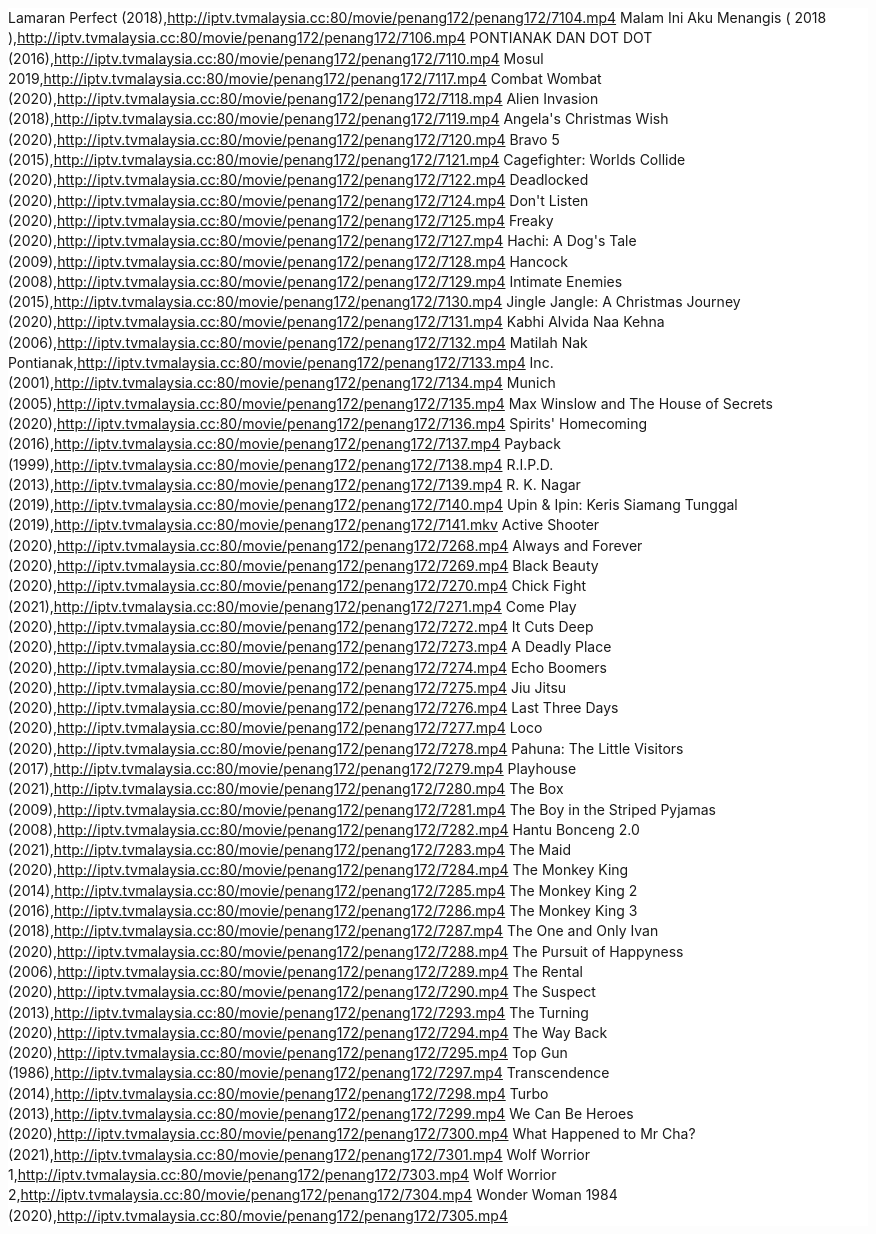 Lamaran Perfect (2018),http://iptv.tvmalaysia.cc:80/movie/penang172/penang172/7104.mp4
Malam Ini Aku Menangis ( 2018 ),http://iptv.tvmalaysia.cc:80/movie/penang172/penang172/7106.mp4
PONTIANAK DAN DOT DOT (2016),http://iptv.tvmalaysia.cc:80/movie/penang172/penang172/7110.mp4
Mosul 2019,http://iptv.tvmalaysia.cc:80/movie/penang172/penang172/7117.mp4
Combat Wombat (2020),http://iptv.tvmalaysia.cc:80/movie/penang172/penang172/7118.mp4
Alien Invasion (2018),http://iptv.tvmalaysia.cc:80/movie/penang172/penang172/7119.mp4
Angela's Christmas Wish (2020),http://iptv.tvmalaysia.cc:80/movie/penang172/penang172/7120.mp4
Bravo 5 (2015),http://iptv.tvmalaysia.cc:80/movie/penang172/penang172/7121.mp4
Cagefighter: Worlds Collide (2020),http://iptv.tvmalaysia.cc:80/movie/penang172/penang172/7122.mp4
Deadlocked (2020),http://iptv.tvmalaysia.cc:80/movie/penang172/penang172/7124.mp4
Don't Listen (2020),http://iptv.tvmalaysia.cc:80/movie/penang172/penang172/7125.mp4
Freaky (2020),http://iptv.tvmalaysia.cc:80/movie/penang172/penang172/7127.mp4
Hachi: A Dog's Tale (2009),http://iptv.tvmalaysia.cc:80/movie/penang172/penang172/7128.mp4
Hancock (2008),http://iptv.tvmalaysia.cc:80/movie/penang172/penang172/7129.mp4
Intimate Enemies (2015),http://iptv.tvmalaysia.cc:80/movie/penang172/penang172/7130.mp4
Jingle Jangle: A Christmas Journey (2020),http://iptv.tvmalaysia.cc:80/movie/penang172/penang172/7131.mp4
Kabhi Alvida Naa Kehna (2006),http://iptv.tvmalaysia.cc:80/movie/penang172/penang172/7132.mp4
Matilah Nak Pontianak,http://iptv.tvmalaysia.cc:80/movie/penang172/penang172/7133.mp4
Inc. (2001),http://iptv.tvmalaysia.cc:80/movie/penang172/penang172/7134.mp4
Munich (2005),http://iptv.tvmalaysia.cc:80/movie/penang172/penang172/7135.mp4
Max Winslow and The House of Secrets (2020),http://iptv.tvmalaysia.cc:80/movie/penang172/penang172/7136.mp4
Spirits' Homecoming (2016),http://iptv.tvmalaysia.cc:80/movie/penang172/penang172/7137.mp4
Payback (1999),http://iptv.tvmalaysia.cc:80/movie/penang172/penang172/7138.mp4
R.I.P.D. (2013),http://iptv.tvmalaysia.cc:80/movie/penang172/penang172/7139.mp4
R. K. Nagar (2019),http://iptv.tvmalaysia.cc:80/movie/penang172/penang172/7140.mp4
Upin & Ipin: Keris Siamang Tunggal (2019),http://iptv.tvmalaysia.cc:80/movie/penang172/penang172/7141.mkv
Active Shooter (2020),http://iptv.tvmalaysia.cc:80/movie/penang172/penang172/7268.mp4
Always and Forever (2020),http://iptv.tvmalaysia.cc:80/movie/penang172/penang172/7269.mp4
Black Beauty (2020),http://iptv.tvmalaysia.cc:80/movie/penang172/penang172/7270.mp4
Chick Fight (2021),http://iptv.tvmalaysia.cc:80/movie/penang172/penang172/7271.mp4
Come Play (2020),http://iptv.tvmalaysia.cc:80/movie/penang172/penang172/7272.mp4
It Cuts Deep (2020),http://iptv.tvmalaysia.cc:80/movie/penang172/penang172/7273.mp4
A Deadly Place (2020),http://iptv.tvmalaysia.cc:80/movie/penang172/penang172/7274.mp4
Echo Boomers (2020),http://iptv.tvmalaysia.cc:80/movie/penang172/penang172/7275.mp4
Jiu Jitsu (2020),http://iptv.tvmalaysia.cc:80/movie/penang172/penang172/7276.mp4
Last Three Days (2020),http://iptv.tvmalaysia.cc:80/movie/penang172/penang172/7277.mp4
Loco (2020),http://iptv.tvmalaysia.cc:80/movie/penang172/penang172/7278.mp4
Pahuna: The Little Visitors (2017),http://iptv.tvmalaysia.cc:80/movie/penang172/penang172/7279.mp4
Playhouse (2021),http://iptv.tvmalaysia.cc:80/movie/penang172/penang172/7280.mp4
The Box (2009),http://iptv.tvmalaysia.cc:80/movie/penang172/penang172/7281.mp4
The Boy in the Striped Pyjamas (2008),http://iptv.tvmalaysia.cc:80/movie/penang172/penang172/7282.mp4
Hantu Bonceng 2.0 (2021),http://iptv.tvmalaysia.cc:80/movie/penang172/penang172/7283.mp4
The Maid (2020),http://iptv.tvmalaysia.cc:80/movie/penang172/penang172/7284.mp4
The Monkey King (2014),http://iptv.tvmalaysia.cc:80/movie/penang172/penang172/7285.mp4
The Monkey King 2 (2016),http://iptv.tvmalaysia.cc:80/movie/penang172/penang172/7286.mp4
The Monkey King 3 (2018),http://iptv.tvmalaysia.cc:80/movie/penang172/penang172/7287.mp4
The One and Only Ivan (2020),http://iptv.tvmalaysia.cc:80/movie/penang172/penang172/7288.mp4
The Pursuit of Happyness (2006),http://iptv.tvmalaysia.cc:80/movie/penang172/penang172/7289.mp4
The Rental (2020),http://iptv.tvmalaysia.cc:80/movie/penang172/penang172/7290.mp4
The Suspect (2013),http://iptv.tvmalaysia.cc:80/movie/penang172/penang172/7293.mp4
The Turning (2020),http://iptv.tvmalaysia.cc:80/movie/penang172/penang172/7294.mp4
The Way Back (2020),http://iptv.tvmalaysia.cc:80/movie/penang172/penang172/7295.mp4
Top Gun (1986),http://iptv.tvmalaysia.cc:80/movie/penang172/penang172/7297.mp4
Transcendence (2014),http://iptv.tvmalaysia.cc:80/movie/penang172/penang172/7298.mp4
Turbo (2013),http://iptv.tvmalaysia.cc:80/movie/penang172/penang172/7299.mp4
We Can Be Heroes (2020),http://iptv.tvmalaysia.cc:80/movie/penang172/penang172/7300.mp4
What Happened to Mr Cha? (2021),http://iptv.tvmalaysia.cc:80/movie/penang172/penang172/7301.mp4
Wolf Worrior 1,http://iptv.tvmalaysia.cc:80/movie/penang172/penang172/7303.mp4
Wolf Worrior 2,http://iptv.tvmalaysia.cc:80/movie/penang172/penang172/7304.mp4
Wonder Woman 1984 (2020),http://iptv.tvmalaysia.cc:80/movie/penang172/penang172/7305.mp4